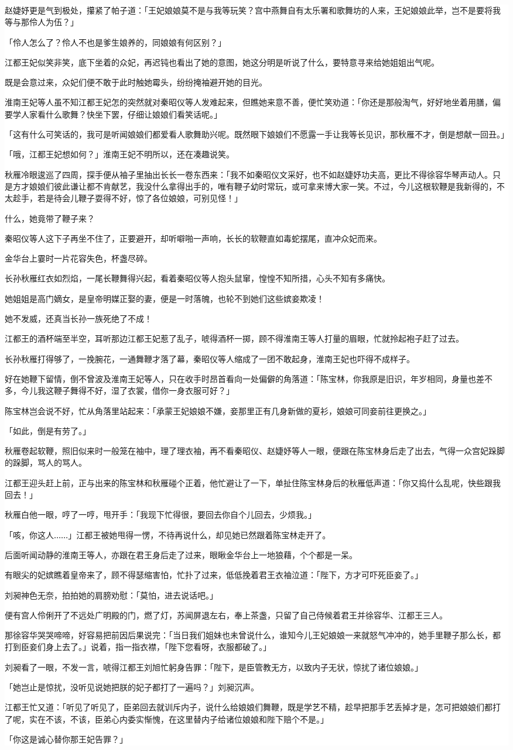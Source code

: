 赵婕妤更是气到极处，攥紧了帕子道：「王妃娘娘莫不是与我等玩笑？宫中燕舞自有太乐署和歌舞坊的人来，王妃娘娘此举，岂不是要将我等与那伶人为伍？」

「伶人怎么了？伶人不也是爹生娘养的，同娘娘有何区别？」

江都王妃似笑非笑，底下坐着的众妃，再迟钝也看出了她的意图，她这分明是听说了什么，要特意寻来给她姐姐出气呢。

既是会意过来，众妃们便不敢于此时触她霉头，纷纷掩袖避开她的目光。

淮南王妃等人虽不知江都王妃怎的突然就对秦昭仪等人发难起来，但瞧她来意不善，便忙笑劝道：「你还是那般淘气，好好地坐着用膳，偏要学人家看什么歌舞？快坐下罢，仔细让娘娘们看笑话呢。」

「这有什么可笑话的，我可是听闻娘娘们都爱看人歌舞助兴呢。既然眼下娘娘们不愿露一手让我等长见识，那秋雁不才，倒是想献一回丑。」

「哦，江都王妃想如何？」淮南王妃不明所以，还在凑趣说笑。

秋雁冷眼逡巡了四周，探手便从袖子里抽出长长一卷东西来：「我不如秦昭仪文采好，也不如赵婕妤功夫高，更比不得徐容华琴声动人。只是方才娘娘们彼此谦让都不肯献艺，我没什么拿得出手的，唯有鞭子幼时常玩，或可拿来博大家一笑。不过，今儿这根软鞭是我新得的，不太趁手，若是待会儿鞭子耍得不好，惊了各位娘娘，可别见怪！」

什么，她竟带了鞭子来？

秦昭仪等人这下子再坐不住了，正要避开，却听噼啪一声响，长长的软鞭直如毒蛇摆尾，直冲众妃而来。

金华台上霎时一片花容失色，杯盏尽碎。

长孙秋雁红衣如烈焰，一尾长鞭舞得兴起，看着秦昭仪等人抱头鼠窜，惶惶不知所措，心头不知有多痛快。

她姐姐是高门嫡女，是皇帝明媒正娶的妻，便是一时落魄，也轮不到她们这些嫔妾欺凌！

她不发威，还真当长孙一族死绝了不成！

江都王的酒杯端至半空，耳听那边江都王妃惹了乱子，唬得酒杯一掷，顾不得淮南王等人打量的眉眼，忙就拎起袍子赶了过去。

长孙秋雁打得够了，一挽腕花，一通舞鞭才落了幕，秦昭仪等人缩成了一团不敢起身，淮南王妃也吓得不成样子。

好在她鞭下留情，倒不曾波及淮南王妃等人，只在收手时昂首看向一处偏僻的角落道：「陈宝林，你我原是旧识，年岁相同，身量也差不多，今儿我这鞭子舞得不好，湿了衣裳，借你一身衣服可好？」

陈宝林岂会说不好，忙从角落里站起来：「承蒙王妃娘娘不嫌，妾那里正有几身新做的夏衫，娘娘可同妾前往更换之。」

「如此，倒是有劳了。」

秋雁卷起软鞭，照旧似来时一般笼在袖中，理了理衣袖，再不看秦昭仪、赵婕妤等人一眼，便跟在陈宝林身后走了出去，气得一众宫妃跺脚的跺脚，骂人的骂人。

江都王迎头赶上前，正与出来的陈宝林和秋雁碰个正着，他忙避让了一下，单扯住陈宝林身后的秋雁低声道：「你又捣什么乱呢，快些跟我回去！」

秋雁白他一眼，哼了一哼，甩开手：「我现下忙得很，要回去你自个儿回去，少烦我。」

「咳，你这人……」江都王被她甩得一愣，不待再说什么，却见她已然跟着陈宝林走开了。

后面听闻动静的淮南王等人，亦跟在君王身后走了过来，眼瞅金华台上一地狼藉，个个都是一呆。

有眼尖的妃嫔瞧着皇帝来了，顾不得瑟缩害怕，忙扑了过来，低低挽着君王衣袖泣道：「陛下，方才可吓死臣妾了。」

刘昶神色无奈，拍拍她的肩膀劝慰：「莫怕，进去说话吧。」

便有宫人伶俐开了不远处广明殿的门，燃了灯，苏闻屏退左右，奉上茶盏，只留了自己侍候着君王并徐容华、江都王三人。

那徐容华哭哭啼啼，好容易把前因后果说完：「当日我们姐妹也未曾说什么，谁知今儿王妃娘娘一来就怒气冲冲的，她手里鞭子那么长，都打到臣妾们身上去了。」说着，指一指衣襟，「陛下您看呀，衣服都破了。」

刘昶看了一眼，不发一言，唬得江都王刘旭忙躬身告罪：「陛下，是臣管教无方，以致内子无状，惊扰了诸位娘娘。」

「她岂止是惊扰，没听见说她把朕的妃子都打了一遍吗？」刘昶沉声。

江都王忙又道：「听见了听见了，臣弟回去就训斥内子，说什么给娘娘们舞鞭，既是学艺不精，趁早把那手艺丢掉才是，怎可把娘娘们都打了呢，实在不该，不该，臣弟心内委实惭愧，在这里替内子给诸位娘娘和陛下赔个不是。」

「你这是诚心替你那王妃告罪？」
